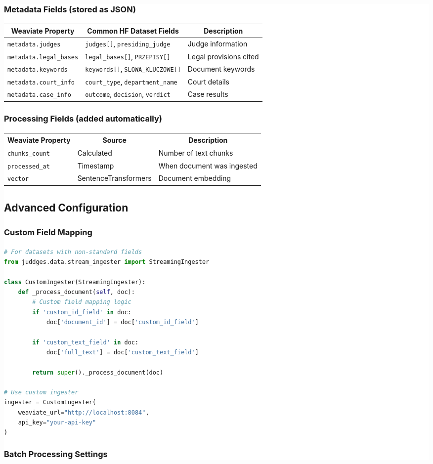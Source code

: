 ### Metadata Fields (stored as JSON)

| Weaviate Property | Common HF Dataset Fields | Description |
|-------------------|---------------------------|-------------|
| `metadata.judges` | `judges[]`, `presiding_judge` | Judge information |
| `metadata.legal_bases` | `legal_bases[]`, `PRZEPISY[]` | Legal provisions cited |
| `metadata.keywords` | `keywords[]`, `SLOWA_KLUCZOWE[]` | Document keywords |
| `metadata.court_info` | `court_type`, `department_name` | Court details |
| `metadata.case_info` | `outcome`, `decision`, `verdict` | Case results |

### Processing Fields (added automatically)

| Weaviate Property | Source | Description |
|-------------------|--------|-------------|
| `chunks_count` | Calculated | Number of text chunks |
| `processed_at` | Timestamp | When document was ingested |
| `vector` | SentenceTransformers | Document embedding |

## Advanced Configuration

### Custom Field Mapping

```python
# For datasets with non-standard fields
from juddges.data.stream_ingester import StreamingIngester

class CustomIngester(StreamingIngester):
    def _process_document(self, doc):
        # Custom field mapping logic
        if 'custom_id_field' in doc:
            doc['document_id'] = doc['custom_id_field']
        
        if 'custom_text_field' in doc:
            doc['full_text'] = doc['custom_text_field']
            
        return super()._process_document(doc)

# Use custom ingester
ingester = CustomIngester(
    weaviate_url="http://localhost:8084",
    api_key="your-api-key"
)
```

### Batch Processing Settings
